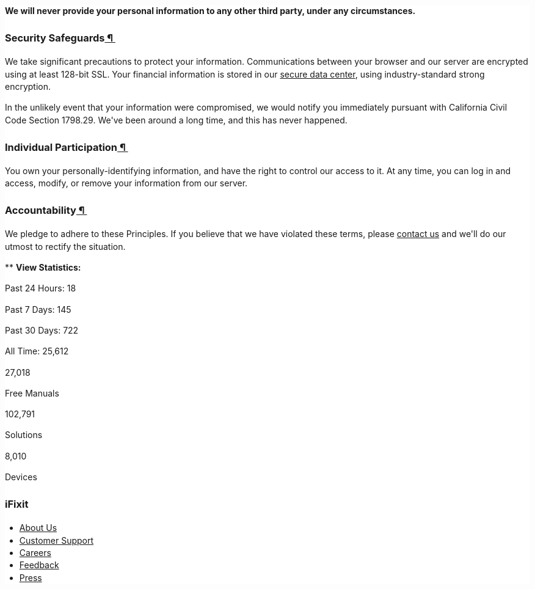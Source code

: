**We will never provide your personal information to any other third party, under any circumstances.**

### Security Safeguards<a href="#Section_Security_Safeguards" class="anchor" title="Link to this section"> ¶ </a>

We take significant precautions to protect your information. Communications between your browser and our server are encrypted using at least 128-bit SSL. Your financial information is stored in our [secure data center](/Info/Security), using industry-standard strong encryption.

In the unlikely event that your information were compromised, we would notify you immediately pursuant with California Civil Code Section 1798.29. We've been around a long time, and this has never happened.

### Individual Participation<a href="#Section_Individual_Participation" class="anchor" title="Link to this section"> ¶ </a>

You own your personally-identifying information, and have the right to control our access to it. At any time, you can log in and access, modify, or remove your information from our server.

### Accountability<a href="#Section_Accountability" class="anchor" title="Link to this section"> ¶ </a>

We pledge to adhere to these Principles. If you believe that we have violated these terms, please [contact us](http://help.ifixit.com/category/133-contact-ifixit) and we'll do our utmost to rectify the situation.

** **View Statistics:**

<span class="statTitle">Past 24 Hours:</span> <span class="statValue">18</span>

<span class="statTitle">Past 7 Days:</span> <span class="statValue">145</span>

<span class="statTitle">Past 30 Days:</span> <span class="statValue">722</span>

<span class="statTitle">All Time:</span> <span class="statValue">25,612</span>

27,018

Free Manuals

102,791

Solutions

8,010

Devices

### iFixit

-   [About Us](/Info)
-   <a href="http://help.ifixit.com" id="contact-link">Customer Support</a>
-   [Careers](/Info/Jobs)
-   [Feedback](https://meta.ifixit.com)
-   [Press](/Info/Media)
